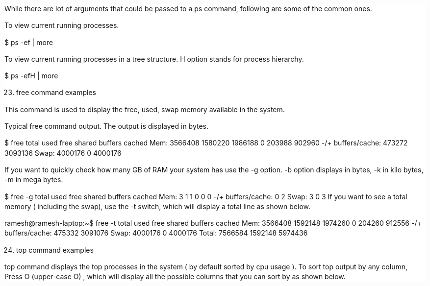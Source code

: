 While there are lot of arguments that could be passed to a ps command, following are some of the common ones.

To view current running processes.

$ ps -ef | more





To view current running processes in a tree structure. H option stands for process hierarchy.

$ ps -efH | more





23. free command examples

This command is used to display the free, used, swap memory available in the system.






Typical free command output. The output is displayed in bytes.

$ free
             total       used       free     shared    buffers     cached
Mem:       3566408    1580220    1986188          0     203988     902960
-/+ buffers/cache:     473272    3093136
Swap:      4000176          0    4000176





If you want to quickly check how many GB of RAM your system has use the -g option. -b option displays in bytes, -k in kilo bytes, -m in mega bytes.

$ free -g
             total       used       free     shared    buffers     cached
Mem:             3          1          1          0          0          0
-/+ buffers/cache:          0          2
Swap:            3          0          3
If you want to see a total memory ( including the swap), use the -t switch, which will display a total line as shown below.

ramesh@ramesh-laptop:~$ free -t
             total       used       free     shared    buffers     cached
Mem:       3566408    1592148    1974260          0     204260     912556
-/+ buffers/cache:     475332    3091076
Swap:      4000176          0    4000176
Total:     7566584    1592148    5974436





24. top command examples

top command displays the top processes in the system ( by default sorted by cpu usage ). To sort top output by any column, Press O (upper-case O) , which will display all the possible columns that you can sort by as shown below.
